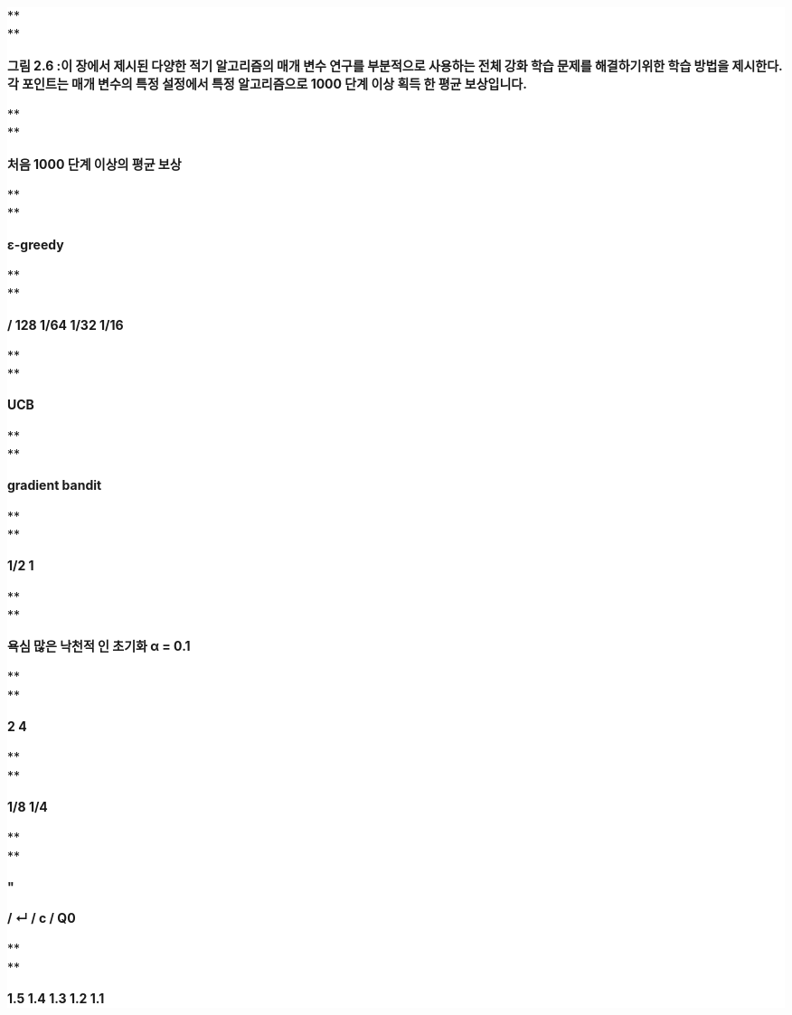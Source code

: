 **  
**

**그림 2.6 :이 장에서 제시된 다양한 적기 알고리즘의 매개 변수 연구를 부분적으로 사용하는 전체 강화 학습 문제를 해결하기위한 학습 방법을 제시한다. 각 포인트는 매개 변수의 특정 설정에서 특정 알고리즘으로 1000 단계 이상 획득 한 평균 보상입니다.**

**  
**

**처음 1000 단계 이상의 평균 보상**

**  
**

**ε-greedy**

**  
**

**/ 128 1/64 1/32 1/16**

**  
**

**UCB**

**  
**

**gradient bandit**

**  
**

**1/2 1**

**  
**

**욕심 많은 낙천적 인 초기화 α = 0.1**

**  
**

**2 4**

**  
**

**1/8 1/4**

**  
**

**"**

**/ ↵ / c / Q0**

**  
**

**1.5 1.4 1.3 1.2 1.1**
